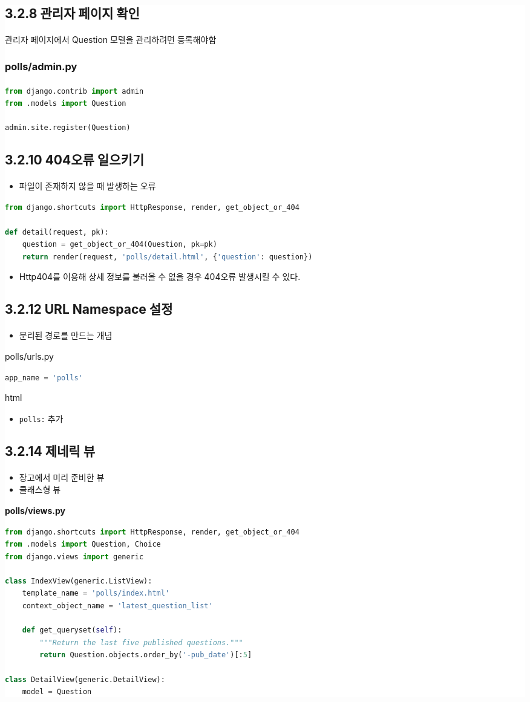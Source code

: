 

## 3.2.8 관리자 페이지 확인

관리자 페이지에서 Question 모델을 관리하려면 등록해야함

### polls/admin.py

```python
from django.contrib import admin
from .models import Question

admin.site.register(Question)
```



## 3.2.10 404오류 일으키기

- 파일이 존재하지 않을 때 발생하는 오류

```python
from django.shortcuts import HttpResponse, render, get_object_or_404

def detail(request, pk):
    question = get_object_or_404(Question, pk=pk)
    return render(request, 'polls/detail.html', {'question': question})
```

- Http404를 이용해 상세 정보를 불러올 수 없을 경우 404오류 발생시킬 수 있다.



## 3.2.12 URL Namespace 설정

- 분리된 경로를 만드는 개념

polls/urls.py

```python
app_name = 'polls'
```

html

- `polls:` 추가



## 3.2.14 제네릭 뷰

- 장고에서 미리 준비한 뷰
- 클래스형 뷰

**polls/views.py**

```python
from django.shortcuts import HttpResponse, render, get_object_or_404
from .models import Question, Choice
from django.views import generic

class IndexView(generic.ListView):
    template_name = 'polls/index.html'
    context_object_name = 'latest_question_list'

    def get_queryset(self):
        """Return the last five published questions."""
        return Question.objects.order_by('-pub_date')[:5] 
    
class DetailView(generic.DetailView):
    model = Question
```
